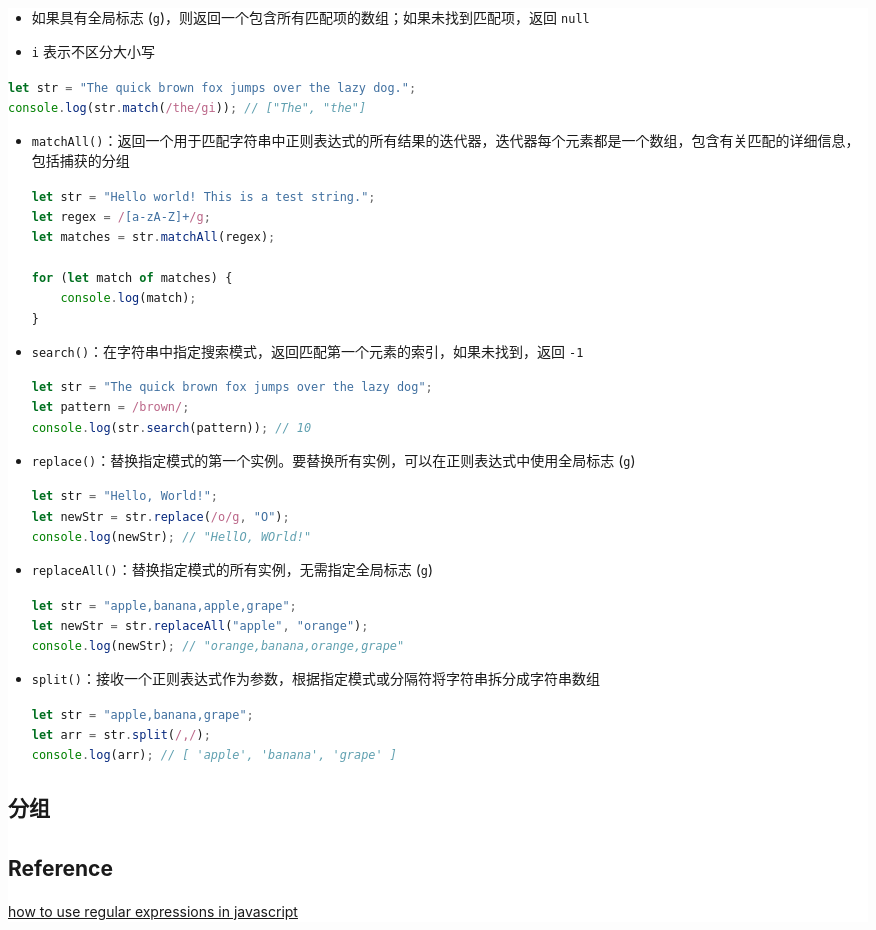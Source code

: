   - 如果具有全局标志 (`g`)，则返回一个包含所有匹配项的数组；如果未找到匹配项，返回 `null`

  - `i` 表示不区分大小写


  ```js
  let str = "The quick brown fox jumps over the lazy dog.";
  console.log(str.match(/the/gi)); // ["The", "the"]
  ```

- `matchAll()`：返回一个用于匹配字符串中正则表达式的所有结果的迭代器，迭代器每个元素都是一个数组，包含有关匹配的详细信息，包括捕获的分组

  ```js
  let str = "Hello world! This is a test string.";
  let regex = /[a-zA-Z]+/g;
  let matches = str.matchAll(regex);
  
  for (let match of matches) {
      console.log(match);
  }
  ```

- `search()`：在字符串中指定搜索模式，返回匹配第一个元素的索引，如果未找到，返回 `-1`

  ```js
  let str = "The quick brown fox jumps over the lazy dog";
  let pattern = /brown/;
  console.log(str.search(pattern)); // 10
  ```

- `replace()`：替换指定模式的第一个实例。要替换所有实例，可以在正则表达式中使用全局标志 (`g`)

  ```js
  let str = "Hello, World!";
  let newStr = str.replace(/o/g, "O");
  console.log(newStr); // "HellO, WOrld!"
  ```

- `replaceAll()`：替换指定模式的所有实例，无需指定全局标志 (`g`)

  ```js
  let str = "apple,banana,apple,grape";
  let newStr = str.replaceAll("apple", "orange");
  console.log(newStr); // "orange,banana,orange,grape"
  ```

- `split()`：接收一个正则表达式作为参数，根据指定模式或分隔符将字符串拆分成字符串数组

  ```js
  let str = "apple,banana,grape";
  let arr = str.split(/,/);
  console.log(arr); // [ 'apple', 'banana', 'grape' ]
  ```


## 分组



## Reference

[how to use regular expressions in javascript](https://www.freecodecamp.org/chinese/news/regex-in-javascript/#how-to-use-regular-expressions-in-javascript)